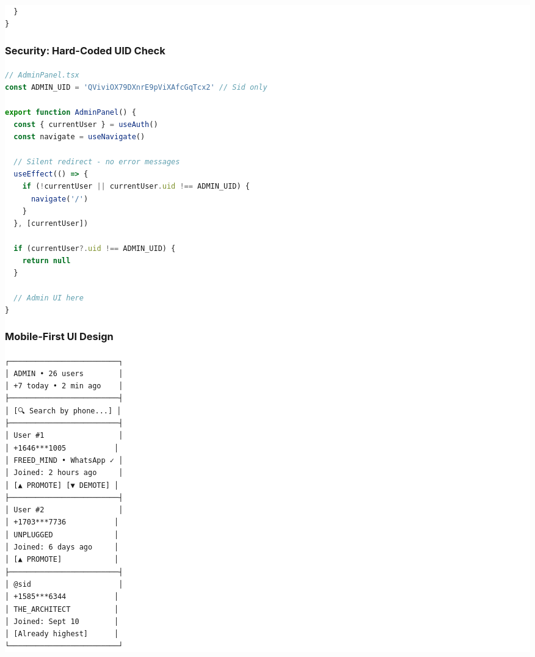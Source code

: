 ```typescript
  }
}
```

### Security: Hard-Coded UID Check

```typescript
// AdminPanel.tsx
const ADMIN_UID = 'QViviOX79DXnrE9pViXAfcGqTcx2' // Sid only

export function AdminPanel() {
  const { currentUser } = useAuth()
  const navigate = useNavigate()

  // Silent redirect - no error messages
  useEffect(() => {
    if (!currentUser || currentUser.uid !== ADMIN_UID) {
      navigate('/')
    }
  }, [currentUser])

  if (currentUser?.uid !== ADMIN_UID) {
    return null
  }

  // Admin UI here
}
```

### Mobile-First UI Design

```
┌─────────────────────────┐
│ ADMIN • 26 users        │
│ +7 today • 2 min ago    │
├─────────────────────────┤
│ [🔍 Search by phone...] │
├─────────────────────────┤
│ User #1                 │
│ +1646***1005           │
│ FREED_MIND • WhatsApp ✓ │
│ Joined: 2 hours ago     │
│ [▲ PROMOTE] [▼ DEMOTE] │
├─────────────────────────┤
│ User #2                 │
│ +1703***7736           │
│ UNPLUGGED              │
│ Joined: 6 days ago     │
│ [▲ PROMOTE]            │
├─────────────────────────┤
│ @sid                    │
│ +1585***6344           │
│ THE_ARCHITECT          │
│ Joined: Sept 10        │
│ [Already highest]      │
└─────────────────────────┘
```
